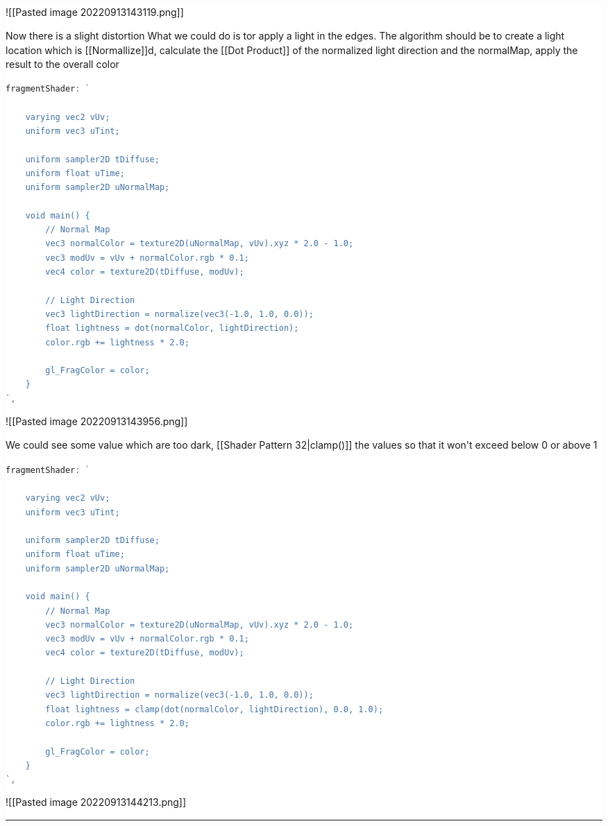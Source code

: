 ![[Pasted image 20220913143119.png]]

Now there is a slight distortion
What we could do is tor apply a light in the edges. The algorithm should be to create a light location which is [[Normallize]]d, calculate the [[Dot Product]] of the normalized light direction and the normalMap, apply the result to the overall color
```js
fragmentShader: `

	varying vec2 vUv;
	uniform vec3 uTint;    

	uniform sampler2D tDiffuse;
	uniform float uTime;
	uniform sampler2D uNormalMap;

	void main() {
		// Normal Map
		vec3 normalColor = texture2D(uNormalMap, vUv).xyz * 2.0 - 1.0;
		vec3 modUv = vUv + normalColor.rgb * 0.1;
		vec4 color = texture2D(tDiffuse, modUv);

		// Light Direction
        vec3 lightDirection = normalize(vec3(-1.0, 1.0, 0.0));
        float lightness = dot(normalColor, lightDirection);
        color.rgb += lightness * 2.0;
	
		gl_FragColor = color;
	}
`,
```

![[Pasted image 20220913143956.png]]

We could see some value which are too dark, [[Shader Pattern 32|clamp()]] the values so that it won't exceed below 0 or above 1
```js
fragmentShader: `

	varying vec2 vUv;
	uniform vec3 uTint;    

	uniform sampler2D tDiffuse;
	uniform float uTime;
	uniform sampler2D uNormalMap;

	void main() {
		// Normal Map
		vec3 normalColor = texture2D(uNormalMap, vUv).xyz * 2.0 - 1.0;
		vec3 modUv = vUv + normalColor.rgb * 0.1;
		vec4 color = texture2D(tDiffuse, modUv);

		// Light Direction
        vec3 lightDirection = normalize(vec3(-1.0, 1.0, 0.0));
        float lightness = clamp(dot(normalColor, lightDirection), 0.0, 1.0);
        color.rgb += lightness * 2.0;
	
		gl_FragColor = color;
	}
`,
```
![[Pasted image 20220913144213.png]]

---